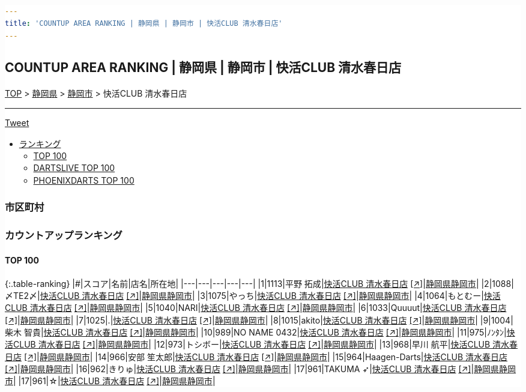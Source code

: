 ```yaml
---
title: 'COUNTUP AREA RANKING | 静岡県 | 静岡市 | 快活CLUB 清水春日店'
---
```

## COUNTUP AREA RANKING | 静岡県 | 静岡市 | 快活CLUB 清水春日店

[TOP](/darts/rank/) > [静岡県](/darts/rank/静岡県/) > [静岡市](/darts/rank/静岡県/静岡市/) > 快活CLUB 清水春日店

___

<a href="https://twitter.com/share?ref_src=twsrc%5Etfw" data-text="COUNTUP AREA RANKING | 静岡県静岡市快活CLUB 清水春日店" class="twitter-share-button" data-hashtags="DARTSLIVE,PHOENIXDARTS,darts,ダーツ" data-show-count="false">Tweet</a>

* [ランキング](#カウントアップランキング)
    * [TOP 100](#top-100)
    * [DARTSLIVE TOP 100](#dartslive-top-100)
    * [PHOENIXDARTS TOP 100](#phoenixdarts-top-100)

### 市区町村

<ul>

</ul>

### カウントアップランキング

#### TOP 100



{:.table-ranking}
|#|スコア|名前|店名|所在地|
|---|---|---|---|---|
|1|1113|<span class="rank-name-pd"><span class="pro-icon-pd"></span>平野 拓成</span>|<a href="/darts/rank/shops/56120.html">快活CLUB 清水春日店</a> <a href="https://vs.phoenixdarts.com/jp/shop/shopDetailInfo/s_56120?s_seq=56120">[↗]</a>|<a href="/darts/rank/静岡県/静岡市">静岡県静岡市</a>|
|2|1088|<span class="rank-name-dl">〆TE2〆</span>|<a href="/darts/rank/shops/4a5406da498886a2a3f63593b5358cc4.html">快活CLUB 清水春日店</a> <a href="https://search.dartslive.com/jp/shop/4a5406da498886a2a3f63593b5358cc4">[↗]</a>|<a href="/darts/rank/静岡県/静岡市">静岡県静岡市</a>|
|3|1075|<span class="rank-name-dl">やっち</span>|<a href="/darts/rank/shops/4a5406da498886a2a3f63593b5358cc4.html">快活CLUB 清水春日店</a> <a href="https://search.dartslive.com/jp/shop/4a5406da498886a2a3f63593b5358cc4">[↗]</a>|<a href="/darts/rank/静岡県/静岡市">静岡県静岡市</a>|
|4|1064|<span class="rank-name-dl">もとむー</span>|<a href="/darts/rank/shops/4a5406da498886a2a3f63593b5358cc4.html">快活CLUB 清水春日店</a> <a href="https://search.dartslive.com/jp/shop/4a5406da498886a2a3f63593b5358cc4">[↗]</a>|<a href="/darts/rank/静岡県/静岡市">静岡県静岡市</a>|
|5|1040|<span class="rank-name-pd">NARI</span>|<a href="/darts/rank/shops/56120.html">快活CLUB 清水春日店</a> <a href="https://vs.phoenixdarts.com/jp/shop/shopDetailInfo/s_56120?s_seq=56120">[↗]</a>|<a href="/darts/rank/静岡県/静岡市">静岡県静岡市</a>|
|6|1033|<span class="rank-name-dl">Quuuut</span>|<a href="/darts/rank/shops/4a5406da498886a2a3f63593b5358cc4.html">快活CLUB 清水春日店</a> <a href="https://search.dartslive.com/jp/shop/4a5406da498886a2a3f63593b5358cc4">[↗]</a>|<a href="/darts/rank/静岡県/静岡市">静岡県静岡市</a>|
|7|1025|<span class="rank-name-dl">.</span>|<a href="/darts/rank/shops/4a5406da498886a2a3f63593b5358cc4.html">快活CLUB 清水春日店</a> <a href="https://search.dartslive.com/jp/shop/4a5406da498886a2a3f63593b5358cc4">[↗]</a>|<a href="/darts/rank/静岡県/静岡市">静岡県静岡市</a>|
|8|1015|<span class="rank-name-dl">akito</span>|<a href="/darts/rank/shops/4a5406da498886a2a3f63593b5358cc4.html">快活CLUB 清水春日店</a> <a href="https://search.dartslive.com/jp/shop/4a5406da498886a2a3f63593b5358cc4">[↗]</a>|<a href="/darts/rank/静岡県/静岡市">静岡県静岡市</a>|
|9|1004|<span class="rank-name-dl">柴木 智貴</span>|<a href="/darts/rank/shops/4a5406da498886a2a3f63593b5358cc4.html">快活CLUB 清水春日店</a> <a href="https://search.dartslive.com/jp/shop/4a5406da498886a2a3f63593b5358cc4">[↗]</a>|<a href="/darts/rank/静岡県/静岡市">静岡県静岡市</a>|
|10|989|<span class="rank-name-dl">NO NAME 0432</span>|<a href="/darts/rank/shops/4a5406da498886a2a3f63593b5358cc4.html">快活CLUB 清水春日店</a> <a href="https://search.dartslive.com/jp/shop/4a5406da498886a2a3f63593b5358cc4">[↗]</a>|<a href="/darts/rank/静岡県/静岡市">静岡県静岡市</a>|
|11|975|<span class="rank-name-dl">ﾉﾝﾀﾝ</span>|<a href="/darts/rank/shops/4a5406da498886a2a3f63593b5358cc4.html">快活CLUB 清水春日店</a> <a href="https://search.dartslive.com/jp/shop/4a5406da498886a2a3f63593b5358cc4">[↗]</a>|<a href="/darts/rank/静岡県/静岡市">静岡県静岡市</a>|
|12|973|<span class="rank-name-dl">トシボー</span>|<a href="/darts/rank/shops/4a5406da498886a2a3f63593b5358cc4.html">快活CLUB 清水春日店</a> <a href="https://search.dartslive.com/jp/shop/4a5406da498886a2a3f63593b5358cc4">[↗]</a>|<a href="/darts/rank/静岡県/静岡市">静岡県静岡市</a>|
|13|968|<span class="rank-name-dl">早川 航平</span>|<a href="/darts/rank/shops/4a5406da498886a2a3f63593b5358cc4.html">快活CLUB 清水春日店</a> <a href="https://search.dartslive.com/jp/shop/4a5406da498886a2a3f63593b5358cc4">[↗]</a>|<a href="/darts/rank/静岡県/静岡市">静岡県静岡市</a>|
|14|966|<span class="rank-name-pd"><span class="pro-icon-pd"></span>安部 笙太郎</span>|<a href="/darts/rank/shops/56120.html">快活CLUB 清水春日店</a> <a href="https://vs.phoenixdarts.com/jp/shop/shopDetailInfo/s_56120?s_seq=56120">[↗]</a>|<a href="/darts/rank/静岡県/静岡市">静岡県静岡市</a>|
|15|964|<span class="rank-name-dl">Haagen-Darts</span>|<a href="/darts/rank/shops/4a5406da498886a2a3f63593b5358cc4.html">快活CLUB 清水春日店</a> <a href="https://search.dartslive.com/jp/shop/4a5406da498886a2a3f63593b5358cc4">[↗]</a>|<a href="/darts/rank/静岡県/静岡市">静岡県静岡市</a>|
|16|962|<span class="rank-name-dl">きりゅ</span>|<a href="/darts/rank/shops/4a5406da498886a2a3f63593b5358cc4.html">快活CLUB 清水春日店</a> <a href="https://search.dartslive.com/jp/shop/4a5406da498886a2a3f63593b5358cc4">[↗]</a>|<a href="/darts/rank/静岡県/静岡市">静岡県静岡市</a>|
|17|961|<span class="rank-name-dl">TAKUMA ➶</span>|<a href="/darts/rank/shops/4a5406da498886a2a3f63593b5358cc4.html">快活CLUB 清水春日店</a> <a href="https://search.dartslive.com/jp/shop/4a5406da498886a2a3f63593b5358cc4">[↗]</a>|<a href="/darts/rank/静岡県/静岡市">静岡県静岡市</a>|
|17|961|<span class="rank-name-dl">☆</span>|<a href="/darts/rank/shops/4a5406da498886a2a3f63593b5358cc4.html">快活CLUB 清水春日店</a> <a href="https://search.dartslive.com/jp/shop/4a5406da498886a2a3f63593b5358cc4">[↗]</a>|<a href="/darts/rank/静岡県/静岡市">静岡県静岡市</a>|